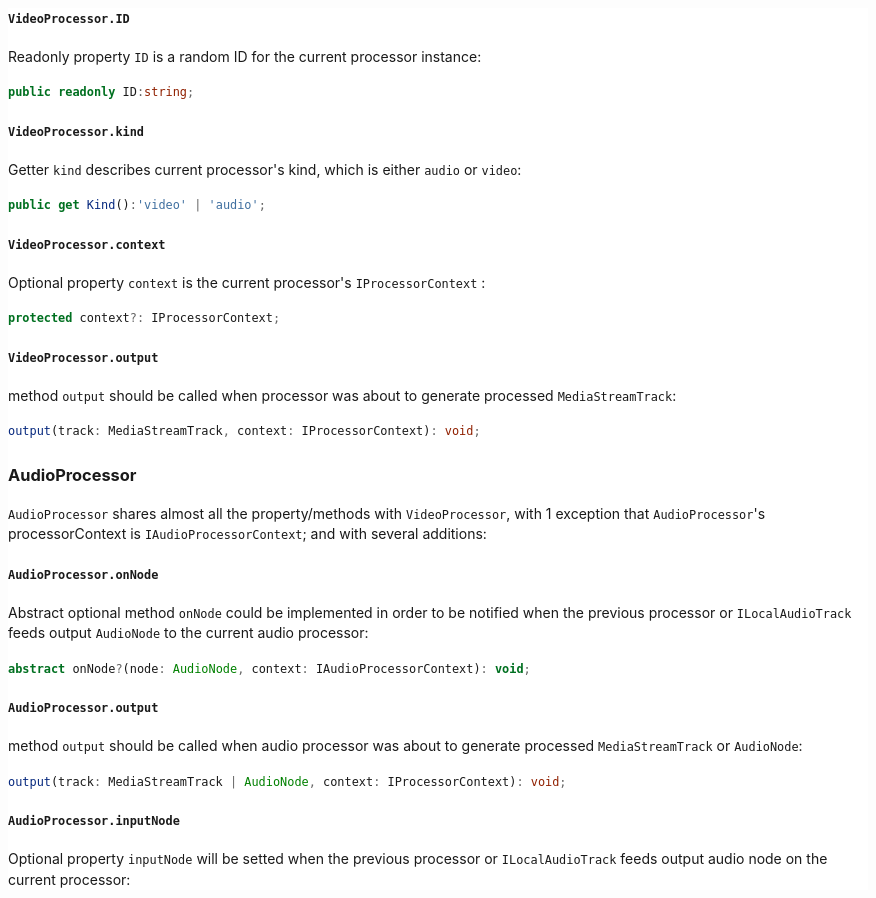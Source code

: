 #### `VideoProcessor.ID`

Readonly property `ID` is a random ID for the current processor instance:

```typescript
public readonly ID:string;
```

#### `VideoProcessor.kind`

Getter `kind` describes current processor's kind, which is either `audio` or `video`:

```typescript
public get Kind():'video' | 'audio';
```

#### `VideoProcessor.context`

Optional property `context` is the current processor's `IProcessorContext` :

```typescript
protected context?: IProcessorContext;
```

#### `VideoProcessor.output`
method `output` should be called when processor was about to generate processed `MediaStreamTrack`:
```typescript
output(track: MediaStreamTrack, context: IProcessorContext): void;
```


### AudioProcessor

`AudioProcessor` shares almost all the property/methods with `VideoProcessor`, with 1 exception that `AudioProcessor`'s processorContext is `IAudioProcessorContext`; and with several additions:

#### `AudioProcessor.onNode`

Abstract optional method `onNode` could be implemented in order to be notified when the previous processor
or `ILocalAudioTrack` feeds output `AudioNode` to the current audio processor:

```typescript
abstract onNode?(node: AudioNode, context: IAudioProcessorContext): void;
```

#### `AudioProcessor.output`

method `output` should be called when audio processor was about to generate processed `MediaStreamTrack` or `AudioNode`:

```typescript
output(track: MediaStreamTrack | AudioNode, context: IProcessorContext): void;
```

#### `AudioProcessor.inputNode`

Optional property `inputNode` will be setted when the previous processor or `ILocalAudioTrack` feeds output audio node on the current processor:
